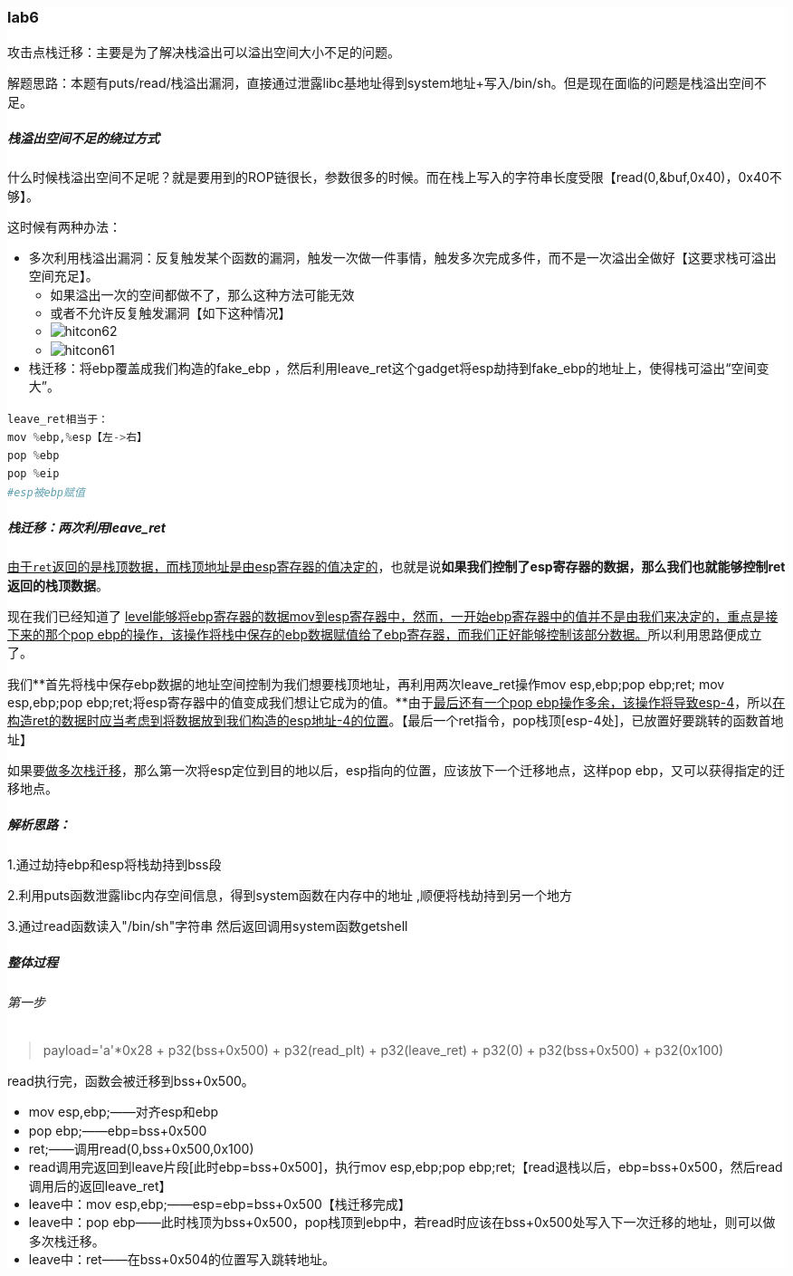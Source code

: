 ### lab6

攻击点栈迁移：主要是为了解决栈溢出可以溢出空间大小不足的问题。

解题思路：本题有puts/read/栈溢出漏洞，直接通过泄露libc基地址得到system地址+写入/bin/sh。但是现在面临的问题是栈溢出空间不足。

##### 栈溢出空间不足的绕过方式

什么时候栈溢出空间不足呢？就是要用到的ROP链很长，参数很多的时候。而在栈上写入的字符串长度受限【read(0,&buf,0x40)，0x40不够】。

这时候有两种办法：

- 多次利用栈溢出漏洞：反复触发某个函数的漏洞，触发一次做一件事情，触发多次完成多件，而不是一次溢出全做好【这要求栈可溢出空间充足】。
  - 如果溢出一次的空间都做不了，那么这种方法可能无效
  - 或者不允许反复触发漏洞【如下这种情况】
  - ![hitcon62](C:\Users\asus\spidermana.github.io\assets\img\hitcon62.png)
  - ![hitcon61](C:\Users\asus\spidermana.github.io\assets\img\hitcon61.png)
- 栈迁移：将ebp覆盖成我们构造的fake_ebp ，然后利用leave_ret这个gadget将esp劫持到fake_ebp的地址上，使得栈可溢出“空间变大”。

```python
leave_ret相当于：
mov %ebp,%esp【左->右】
pop %ebp
pop %eip
#esp被ebp赋值
```

##### 栈迁移：两次利用leave_ret

<u>由于`ret`返回的是栈顶数据，而栈顶地址是由esp寄存器的值决定的</u>，也就是说**如果我们控制了esp寄存器的数据，那么我们也就能够控制ret返回的栈顶数据**。

现在我们已经知道了 <u>level能够将ebp寄存器的数据mov到esp寄存器中，然而，一开始ebp寄存器中的值并不是由我们来决定的，重点是接下来的那个pop ebp的操作，该操作将栈中保存的ebp数据赋值给了ebp寄存器，而我们正好能够控制该部分数据。</u>所以利用思路便成立了。

我们**首先将栈中保存ebp数据的地址空间控制为我们想要栈顶地址，再利用两次leave_ret操作mov esp,ebp;pop ebp;ret; mov esp,ebp;pop ebp;ret;将esp寄存器中的值变成我们想让它成为的值。**由于<u>最后还有一个pop ebp操作多余，该操作将导致esp-4</u>，所以<u>在构造ret的数据时应当考虑到将数据放到我们构造的esp地址-4的位置</u>。【最后一个ret指令，pop栈顶[esp-4处]，已放置好要跳转的函数首地址】

如果要<u>做多次栈迁移</u>，那么第一次将esp定位到目的地以后，esp指向的位置，应该放下一个迁移地点，这样pop ebp，又可以获得指定的迁移地点。

##### 解析思路：

1.通过劫持ebp和esp将栈劫持到bss段

2.利用puts函数泄露libc内存空间信息，得到system函数在内存中的地址 ,顺便将栈劫持到另一个地方

3.通过read函数读入"/bin/sh"字符串 然后返回调用system函数getshell

##### 整体过程

###### 第一步

> payload='a'*0x28 + p32(bss+0x500) + p32(read_plt) + p32(leave_ret) + p32(0) + p32(bss+0x500) + p32(0x100)

read执行完，函数会被迁移到bss+0x500。

- mov esp,ebp;——对齐esp和ebp
- pop ebp;——ebp=bss+0x500
- ret;——调用read(0,bss+0x500,0x100)
- read调用完返回到leave片段[此时ebp=bss+0x500]，执行mov esp,ebp;pop ebp;ret;【read退栈以后，ebp=bss+0x500，然后read调用后的返回leave_ret】
- leave中：mov esp,ebp;——esp=ebp=bss+0x500【栈迁移完成】
- leave中：pop ebp——此时栈顶为bss+0x500，pop栈顶到ebp中，若read时应该在bss+0x500处写入下一次迁移的地址，则可以做多次栈迁移。
- leave中：ret——在bss+0x504的位置写入跳转地址。

